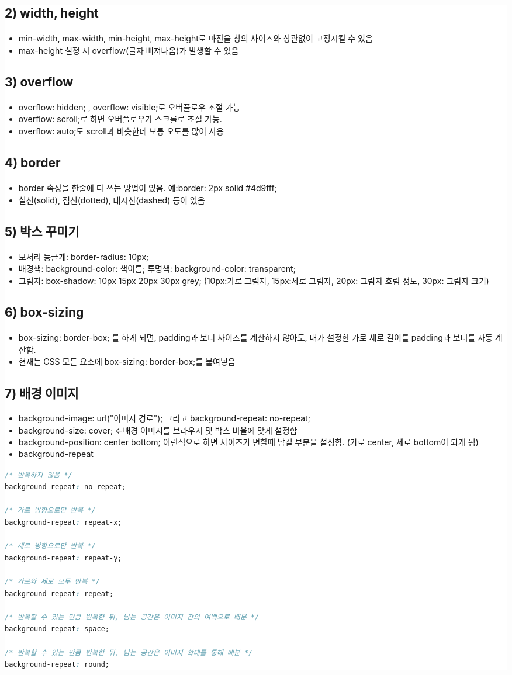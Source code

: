 

## 2) width, height

* min-width, max-width, min-height, max-height로 마진을 창의 사이즈와 상관없이 고정시킬 수 있음
* max-height 설정 시 overflow(글자 삐져나옴)가 발생할 수 있음



## 3) overflow

* overflow: hidden; , overflow: visible;로 오버플로우 조절 가능
* overflow: scroll;로 하면 오버플로우가 스크롤로 조절 가능.
* overflow: auto;도 scroll과 비슷한데 보통 오토를 많이 사용



## 4) border

* border 속성을 한줄에 다 쓰는 방법이 있음. 예:border: 2px solid #4d9fff;
* 실선(solid), 점선(dotted), 대시선(dashed) 등이 있음



## 5) 박스 꾸미기

* 모서리 둥글게: border-radius: 10px;
* 배경색: background-color: 색이름;   투명색: background-color: transparent;
* 그림자: box-shadow: 10px 15px 20px 30px grey;  (10px:가로 그림자, 15px:세로 그림자, 20px: 그림자 흐림 정도, 30px: 그림자 크기)



## 6) box-sizing

* box-sizing: border-box; 를 하게 되면, padding과 보더 사이즈를 계산하지 않아도, 내가 설정한 가로 세로 길이를 padding과 보더를 자동 계산함.
* 현재는 CSS 모든 요소에 box-sizing: border-box;를 붙여넣음



## 7) 배경 이미지

* background-image: url("이미지 경로"); 그리고 background-repeat: no-repeat; 
* background-size: cover; <-배경 이미지를 브라우저 및 박스 비율에 맞게 설정함
* background-position: center bottom; 이런식으로 하면 사이즈가 변할때 남길 부분을 설정함. (가로 center, 세로 bottom이 되게 됨)
* background-repeat

```css
/* 반복하지 않음 */
background-repeat: no-repeat;

/* 가로 방향으로만 반복 */
background-repeat: repeat-x;

/* 세로 방향으로만 반복 */
background-repeat: repeat-y;

/* 가로와 세로 모두 반복 */
background-repeat: repeat;

/* 반복할 수 있는 만큼 반복한 뒤, 남는 공간은 이미지 간의 여백으로 배분 */
background-repeat: space;

/* 반복할 수 있는 만큼 반복한 뒤, 남는 공간은 이미지 확대를 통해 배분 */
background-repeat: round;
```
